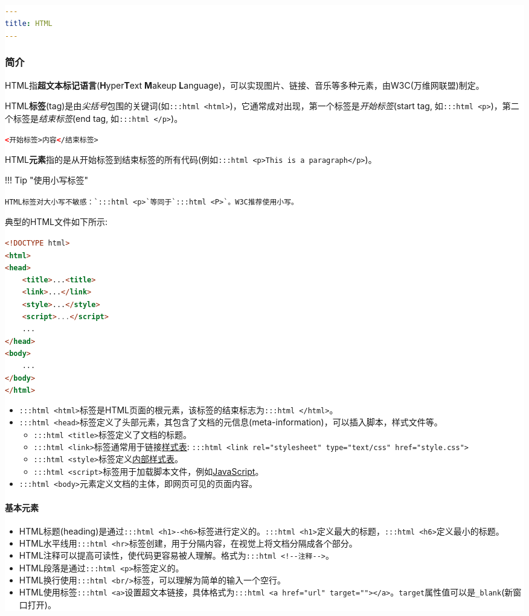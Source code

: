 ```yaml
---
title: HTML
---
```


### 简介

HTML指**超文本标记语言**(**H**yper**T**ext **M**akeup **L**anguage)，可以实现图片、链接、音乐等多种元素，由W3C(万维网联盟)制定。

HTML**标签**(tag)是由*尖括号*包围的关键词(如`:::html <html>`)，它通常成对出现，第一个标签是*开始标签*(start tag, 如`:::html <p>`)，第二个标签是*结束标签*(end tag, 如`:::html </p>`)。

```html
<开始标签>内容</结束标签>
```

HTML**元素**指的是从开始标签到结束标签的所有代码(例如`:::html <p>This is a paragraph</p>`)。


!!! Tip "使用小写标签"
    
    HTML标签对大小写不敏感：`:::html <p>`等同于`:::html <P>`。W3C推荐使用小写。



典型的HTML文件如下所示:

```html
<!DOCTYPE html> 
<html> 
<head>
    <title>...<title>
    <link>...</link>
    <style>...</style>
    <script>...</script>
    ...
</head>
<body> 
    ...
</body> 
</html>
```

* `:::html <html>`标签是HTML页面的根元素，该标签的结束标志为`:::html </html>`。
* `:::html <head>`标签定义了头部元素，其包含了文档的元信息(meta-information)，可以插入脚本，样式文件等。
    * `:::html <title>`标签定义了文档的标题。
    * `:::html <link>`标签通常用于链接[样式表](CSS.md): `:::html <link rel="stylesheet" type="text/css" href="style.css">`
    * `:::html <style>`标签定义[内部样式表](CSS.md)。
    * `:::html <script>`标签用于加载脚本文件，例如[JavaScript](JavaScript.md)。
* `:::html <body>`元素定义文档的主体，即网页可见的页面内容。



#### 基本元素

* HTML标题(heading)是通过`:::html <h1>-<h6>`标签进行定义的。`:::html <h1>`定义最大的标题，`:::html <h6>`定义最小的标题。
* HTML水平线用`:::html <hr>`标签创建，用于分隔内容，在视觉上将文档分隔成各个部分。
* HTML注释可以提高可读性，使代码更容易被人理解。格式为`:::html <!--注释-->`。
* HTML段落是通过`:::html <p>`标签定义的。
* HTML换行使用`:::html <br/>`标签，可以理解为简单的输入一个空行。
* HTML使用标签`:::html <a>`设置超文本链接，具体格式为`:::html <a href="url" target=""></a>`。`target`属性值可以是`_blank`(新窗口打开)。
